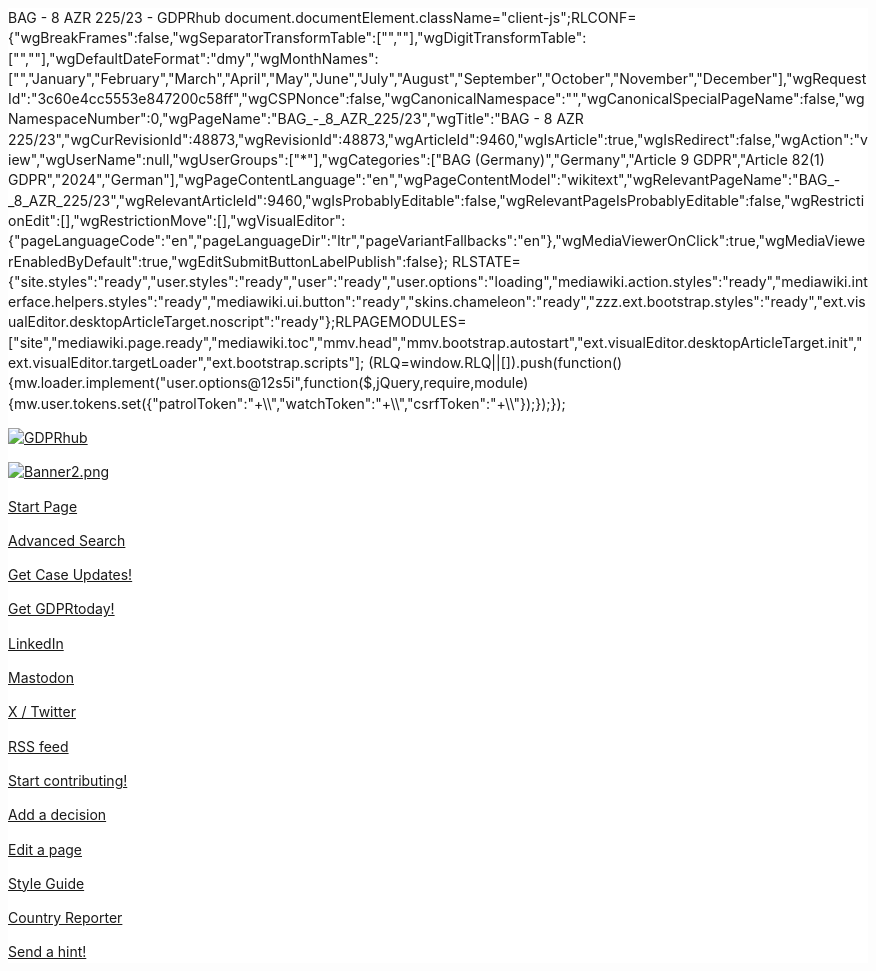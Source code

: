  BAG - 8 AZR 225/23 - GDPRhub document.documentElement.className="client-js";RLCONF={"wgBreakFrames":false,"wgSeparatorTransformTable":\["",""\],"wgDigitTransformTable":\["",""\],"wgDefaultDateFormat":"dmy","wgMonthNames":\["","January","February","March","April","May","June","July","August","September","October","November","December"\],"wgRequestId":"3c60e4cc5553e847200c58ff","wgCSPNonce":false,"wgCanonicalNamespace":"","wgCanonicalSpecialPageName":false,"wgNamespaceNumber":0,"wgPageName":"BAG\_-\_8\_AZR\_225/23","wgTitle":"BAG - 8 AZR 225/23","wgCurRevisionId":48873,"wgRevisionId":48873,"wgArticleId":9460,"wgIsArticle":true,"wgIsRedirect":false,"wgAction":"view","wgUserName":null,"wgUserGroups":\["\*"\],"wgCategories":\["BAG (Germany)","Germany","Article 9 GDPR","Article 82(1) GDPR","2024","German"\],"wgPageContentLanguage":"en","wgPageContentModel":"wikitext","wgRelevantPageName":"BAG\_-\_8\_AZR\_225/23","wgRelevantArticleId":9460,"wgIsProbablyEditable":false,"wgRelevantPageIsProbablyEditable":false,"wgRestrictionEdit":\[\],"wgRestrictionMove":\[\],"wgVisualEditor":{"pageLanguageCode":"en","pageLanguageDir":"ltr","pageVariantFallbacks":"en"},"wgMediaViewerOnClick":true,"wgMediaViewerEnabledByDefault":true,"wgEditSubmitButtonLabelPublish":false}; RLSTATE={"site.styles":"ready","user.styles":"ready","user":"ready","user.options":"loading","mediawiki.action.styles":"ready","mediawiki.interface.helpers.styles":"ready","mediawiki.ui.button":"ready","skins.chameleon":"ready","zzz.ext.bootstrap.styles":"ready","ext.visualEditor.desktopArticleTarget.noscript":"ready"};RLPAGEMODULES=\["site","mediawiki.page.ready","mediawiki.toc","mmv.head","mmv.bootstrap.autostart","ext.visualEditor.desktopArticleTarget.init","ext.visualEditor.targetLoader","ext.bootstrap.scripts"\]; (RLQ=window.RLQ||\[\]).push(function(){mw.loader.implement("user.options@12s5i",function($,jQuery,require,module){mw.user.tokens.set({"patrolToken":"+\\\\","watchToken":"+\\\\","csrfToken":"+\\\\"});});});                    

[![GDPRhub](/images/gdprhub_v5_150.png)](/index.php?title=Welcome_to_GDPRhub "Visit the main page")

[![Banner2.png](/images/5/57/Banner2.png)](https://gdprhub.eu/index.php?title=GDPRtoday)

[Start Page](/index.php?title=Welcome_to_GDPRhub)

[Advanced Search](/index.php?title=Advanced_Search)

[Get Case Updates!](#)

[Get GDPRtoday!](/index.php?title=GDPRtoday)

[LinkedIn](https://www.linkedin.com/showcase/gdprhub)

[Mastodon](https://mastodon.social/@GDPRhub)

[X / Twitter](https://www.twitter.com/GDPRhub)

[RSS feed](https://gdprhub.eu/index.php?title=Special:NewPages&feed=atom&hideredirs=1&limit=10&render=1)

[Start contributing!](#)

[Add a decision](/index.php?title=How_to_add_a_new_decision)

[Edit a page](/index.php?title=How_to_edit_a_page_on_GDPRhub)

[Style Guide](/index.php?title=GDPRhub_style_guide)

[Country Reporter](https://gdprmgmt.noyb.eu/become_country_reporter)

[Send a hint!](mailto:GDPRhub@noyb.eu?subject=GDPRhub%20-%20hint&body=Thank%20you%20for%20sending%20us%20a%20hint!%0A%0AIf%20you%20want%20to%20send%20us%20details%20about%20a%20case%20that%20is%20not%20on%20GDPRhub%20yet%2C%20please%20fill%20out%20the%20form%20below!%0AIf%20you%20want%20to%20send%20us%20any%20other%20information%2C%20just%20delete%20this%20text.%0A%0A%3D%3D%3D%20General%20Details%20%3D%3D%3D%0A%0ALink%20to%20the%20decision%20\(attach%20document%20if%20not%20public\)%3A%0ADPA%2FCourt%3A%0ACountry%3A%0ADate%3A%0A%0A%3D%3D%3D%20Factual%20Summary%20in%20English%20%3D%3D%3D%0A%0A-%3E%20What%20happened%20in%20this%20case%3F%0A%0A%3D%3D%3D%20Summary%20of%20the%20Dispute%20in%20English%20%3D%3D%3D%0A%0A-%3E%20What%20was%20the%20core%20dispute%20about%3F%0A%0A%3D%3D%3D%20Summary%20of%20the%20Holding%20in%20English%20%3D%3D%3D%0A%0A-%3E%20What%20is%20the%20core%20take%20away%20from%20the%20decision%3F%0A%0A%0AThank%20you%20for%20your%20support!%0Anoyb.eu%20team)

